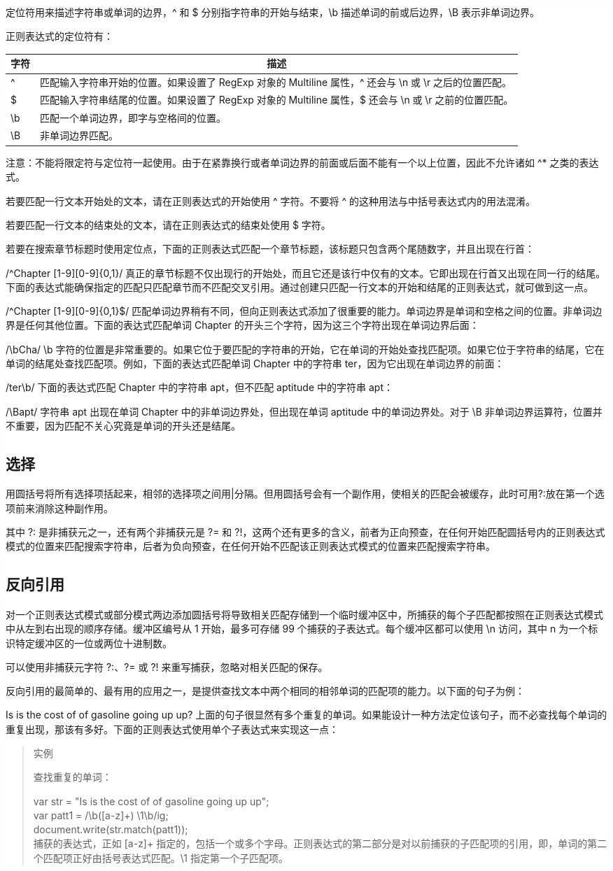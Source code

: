 定位符用来描述字符串或单词的边界，^ 和 $ 分别指字符串的开始与结束，\b 描述单词的前或后边界，\B 表示非单词边界。

正则表达式的定位符有：

|字符|	描述|
|---|---|
|^	|匹配输入字符串开始的位置。如果设置了 RegExp 对象的 Multiline 属性，^ 还会与 \n 或 \r 之后的位置匹配。|
|$	|匹配输入字符串结尾的位置。如果设置了 RegExp 对象的 Multiline 属性，$ 还会与 \n 或 \r 之前的位置匹配。|
|\b	|匹配一个单词边界，即字与空格间的位置。|
|\B	|非单词边界匹配。|

注意：不能将限定符与定位符一起使用。由于在紧靠换行或者单词边界的前面或后面不能有一个以上位置，因此不允许诸如 ^* 之类的表达式。

若要匹配一行文本开始处的文本，请在正则表达式的开始使用 ^ 字符。不要将 ^ 的这种用法与中括号表达式内的用法混淆。

若要匹配一行文本的结束处的文本，请在正则表达式的结束处使用 $ 字符。

若要在搜索章节标题时使用定位点，下面的正则表达式匹配一个章节标题，该标题只包含两个尾随数字，并且出现在行首：

/^Chapter \[1-9]\[0-9]{0,1}/
真正的章节标题不仅出现行的开始处，而且它还是该行中仅有的文本。它即出现在行首又出现在同一行的结尾。下面的表达式能确保指定的匹配只匹配章节而不匹配交叉引用。通过创建只匹配一行文本的开始和结尾的正则表达式，就可做到这一点。

/^Chapter \[1-9]\[0-9]{0,1}$/
匹配单词边界稍有不同，但向正则表达式添加了很重要的能力。单词边界是单词和空格之间的位置。非单词边界是任何其他位置。下面的表达式匹配单词 Chapter 的开头三个字符，因为这三个字符出现在单词边界后面：

/\bCha/
\b 字符的位置是非常重要的。如果它位于要匹配的字符串的开始，它在单词的开始处查找匹配项。如果它位于字符串的结尾，它在单词的结尾处查找匹配项。例如，下面的表达式匹配单词 Chapter 中的字符串 ter，因为它出现在单词边界的前面：

/ter\b/
下面的表达式匹配 Chapter 中的字符串 apt，但不匹配 aptitude 中的字符串 apt：

/\Bapt/
字符串 apt 出现在单词 Chapter 中的非单词边界处，但出现在单词 aptitude 中的单词边界处。对于 \B 非单词边界运算符，位置并不重要，因为匹配不关心究竟是单词的开头还是结尾。

## 选择
用圆括号将所有选择项括起来，相邻的选择项之间用|分隔。但用圆括号会有一个副作用，使相关的匹配会被缓存，此时可用?:放在第一个选项前来消除这种副作用。

其中 ?: 是非捕获元之一，还有两个非捕获元是 ?= 和 ?!，这两个还有更多的含义，前者为正向预查，在任何开始匹配圆括号内的正则表达式模式的位置来匹配搜索字符串，后者为负向预查，在任何开始不匹配该正则表达式模式的位置来匹配搜索字符串。

## 反向引用
对一个正则表达式模式或部分模式两边添加圆括号将导致相关匹配存储到一个临时缓冲区中，所捕获的每个子匹配都按照在正则表达式模式中从左到右出现的顺序存储。缓冲区编号从 1 开始，最多可存储 99 个捕获的子表达式。每个缓冲区都可以使用 \n 访问，其中 n 为一个标识特定缓冲区的一位或两位十进制数。

可以使用非捕获元字符 ?:、?= 或 ?! 来重写捕获，忽略对相关匹配的保存。

反向引用的最简单的、最有用的应用之一，是提供查找文本中两个相同的相邻单词的匹配项的能力。以下面的句子为例：

Is is the cost of of gasoline going up up?
上面的句子很显然有多个重复的单词。如果能设计一种方法定位该句子，而不必查找每个单词的重复出现，那该有多好。下面的正则表达式使用单个子表达式来实现这一点：
> 实例
>
> 查找重复的单词：
>
> var str = "Is is the cost of of gasoline going up up";  
> var patt1 = /\b([a-z]+) \1\b/ig;  
> document.write(str.match(patt1));  
捕获的表达式，正如 [a-z]+ 指定的，包括一个或多个字母。正则表达式的第二部分是对以前捕获的子匹配项的引用，即，单词的第二个匹配项正好由括号表达式匹配。\1 指定第一个子匹配项。
